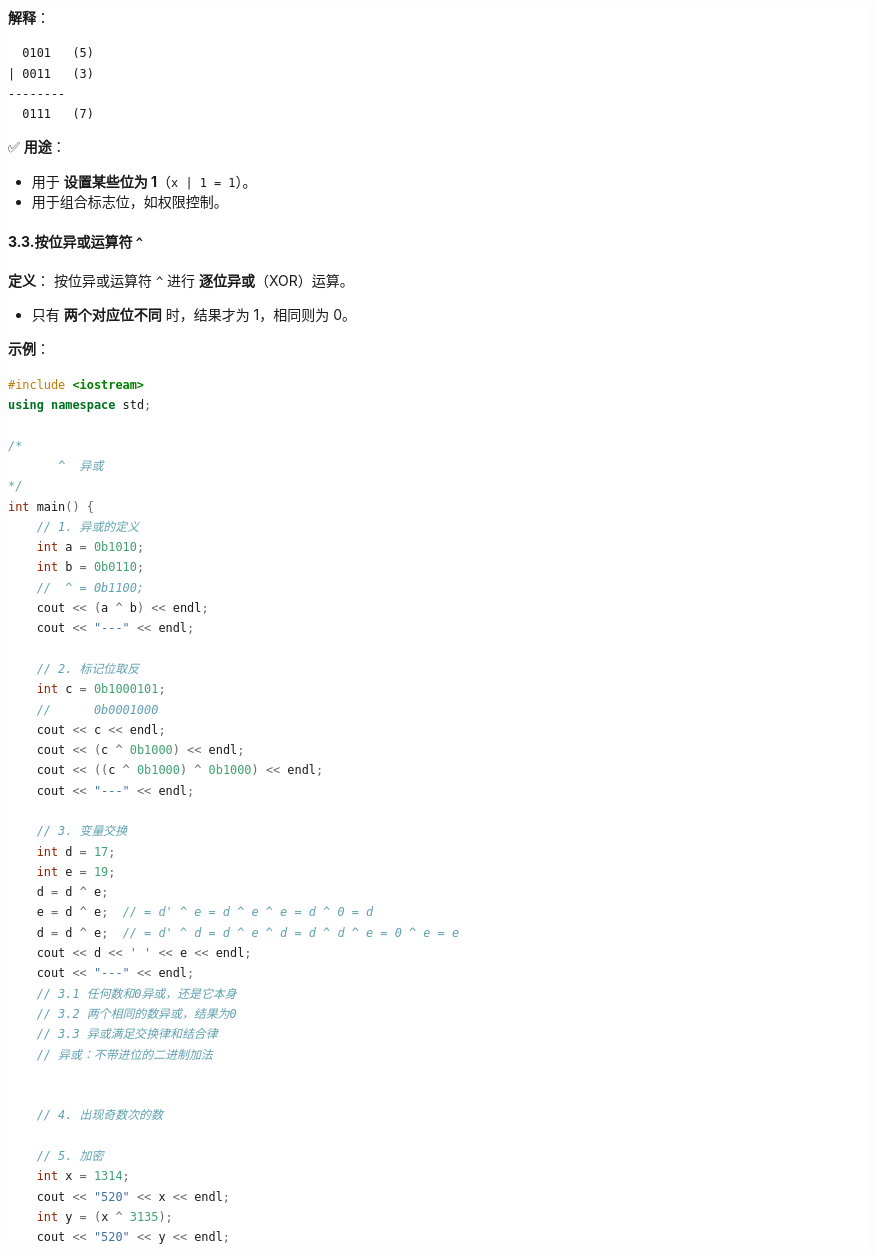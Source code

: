 **解释**：

```
  0101   (5)
| 0011   (3)
--------
  0111   (7)
```

✅ **用途**：

- 用于 **设置某些位为 1**（`x | 1 = 1`）。
- 用于组合标志位，如权限控制。

#### 3.3.按位异或运算符 `^`

**定义**：
 按位异或运算符 `^` 进行 **逐位异或**（XOR）运算。

- 只有 **两个对应位不同** 时，结果才为 1，相同则为 0。

**示例**：

```cpp
#include <iostream>
using namespace std;

/*
       ^  异或
*/
int main() {
	// 1. 异或的定义
	int a = 0b1010;
	int b = 0b0110;
	//  ^ = 0b1100;
	cout << (a ^ b) << endl;
	cout << "---" << endl;

	// 2. 标记位取反
	int c = 0b1000101;
	//      0b0001000
	cout << c << endl;
	cout << (c ^ 0b1000) << endl;
	cout << ((c ^ 0b1000) ^ 0b1000) << endl;
	cout << "---" << endl;

	// 3. 变量交换
	int d = 17;
	int e = 19;
	d = d ^ e;
	e = d ^ e;  // = d' ^ e = d ^ e ^ e = d ^ 0 = d
	d = d ^ e;  // = d' ^ d = d ^ e ^ d = d ^ d ^ e = 0 ^ e = e
	cout << d << ' ' << e << endl;
	cout << "---" << endl;
	// 3.1 任何数和0异或，还是它本身
	// 3.2 两个相同的数异或，结果为0
	// 3.3 异或满足交换律和结合律
	// 异或：不带进位的二进制加法


	// 4. 出现奇数次的数
	
	// 5. 加密
	int x = 1314;
	cout << "520" << x << endl;
	int y = (x ^ 3135);
	cout << "520" << y << endl;
```